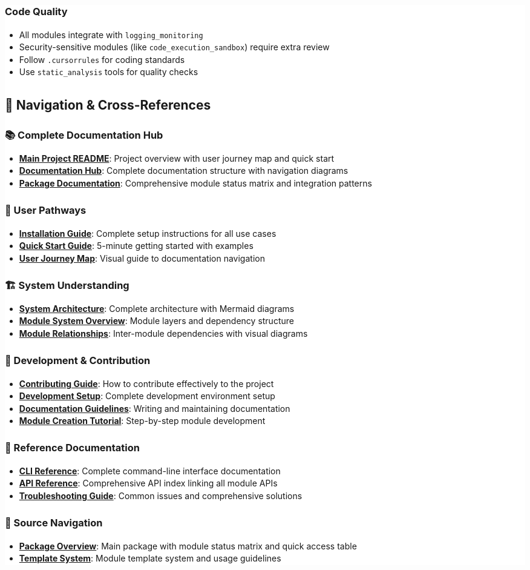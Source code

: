 ### Code Quality
- All modules integrate with `logging_monitoring`
- Security-sensitive modules (like `code_execution_sandbox`) require extra review
- Follow `.cursorrules` for coding standards
- Use `static_analysis` tools for quality checks

## 🔗 Navigation & Cross-References

### **📚 Complete Documentation Hub**
- **[Main Project README](../README.md)**: Project overview with user journey map and quick start
- **[Documentation Hub](../docs/README.md)**: Complete documentation structure with navigation diagrams
- **[Package Documentation](./codomyrmex/README.md)**: Comprehensive module status matrix and integration patterns

### **🚀 User Pathways**
- **[Installation Guide](../docs/getting-started/installation.md)**: Complete setup instructions for all use cases
- **[Quick Start Guide](../docs/getting-started/quickstart.md)**: 5-minute getting started with examples
- **[User Journey Map](../README.md#user-journey-map)**: Visual guide to documentation navigation

### **🏗️ System Understanding**
- **[System Architecture](../docs/project/architecture.md)**: Complete architecture with Mermaid diagrams
- **[Module System Overview](../docs/modules/overview.md)**: Module layers and dependency structure
- **[Module Relationships](../docs/modules/relationships.md)**: Inter-module dependencies with visual diagrams

### **🔧 Development & Contribution**
- **[Contributing Guide](../docs/project/contributing.md)**: How to contribute effectively to the project
- **[Development Setup](../docs/development/environment-setup.md)**: Complete development environment setup
- **[Documentation Guidelines](../docs/development/documentation.md)**: Writing and maintaining documentation
- **[Module Creation Tutorial](../docs/getting-started/tutorials/creating-a-module.md)**: Step-by-step module development

### **📖 Reference Documentation**
- **[CLI Reference](../docs/reference/cli.md)**: Complete command-line interface documentation
- **[API Reference](../docs/reference/api.md)**: Comprehensive API index linking all module APIs  
- **[Troubleshooting Guide](../docs/reference/troubleshooting.md)**: Common issues and comprehensive solutions

### **📂 Source Navigation**
- **[Package Overview](./codomyrmex/README.md)**: Main package with module status matrix and quick access table
- **[Template System](./template/README.md)**: Module template system and usage guidelines
